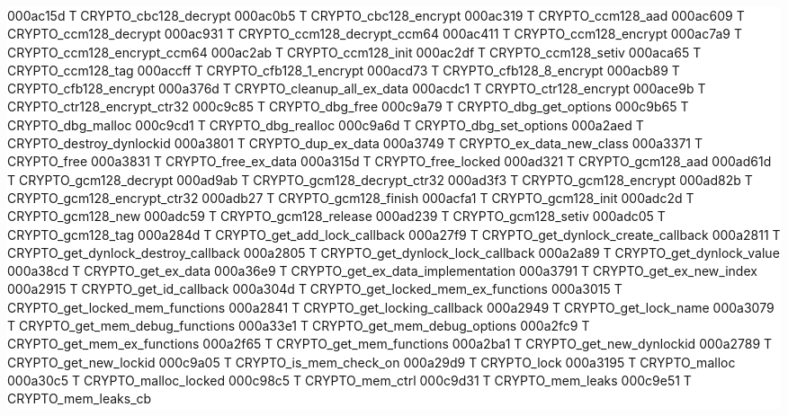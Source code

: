000ac15d T CRYPTO_cbc128_decrypt
000ac0b5 T CRYPTO_cbc128_encrypt
000ac319 T CRYPTO_ccm128_aad
000ac609 T CRYPTO_ccm128_decrypt
000ac931 T CRYPTO_ccm128_decrypt_ccm64
000ac411 T CRYPTO_ccm128_encrypt
000ac7a9 T CRYPTO_ccm128_encrypt_ccm64
000ac2ab T CRYPTO_ccm128_init
000ac2df T CRYPTO_ccm128_setiv
000aca65 T CRYPTO_ccm128_tag
000accff T CRYPTO_cfb128_1_encrypt
000acd73 T CRYPTO_cfb128_8_encrypt
000acb89 T CRYPTO_cfb128_encrypt
000a376d T CRYPTO_cleanup_all_ex_data
000acdc1 T CRYPTO_ctr128_encrypt
000ace9b T CRYPTO_ctr128_encrypt_ctr32
000c9c85 T CRYPTO_dbg_free
000c9a79 T CRYPTO_dbg_get_options
000c9b65 T CRYPTO_dbg_malloc
000c9cd1 T CRYPTO_dbg_realloc
000c9a6d T CRYPTO_dbg_set_options
000a2aed T CRYPTO_destroy_dynlockid
000a3801 T CRYPTO_dup_ex_data
000a3749 T CRYPTO_ex_data_new_class
000a3371 T CRYPTO_free
000a3831 T CRYPTO_free_ex_data
000a315d T CRYPTO_free_locked
000ad321 T CRYPTO_gcm128_aad
000ad61d T CRYPTO_gcm128_decrypt
000ad9ab T CRYPTO_gcm128_decrypt_ctr32
000ad3f3 T CRYPTO_gcm128_encrypt
000ad82b T CRYPTO_gcm128_encrypt_ctr32
000adb27 T CRYPTO_gcm128_finish
000acfa1 T CRYPTO_gcm128_init
000adc2d T CRYPTO_gcm128_new
000adc59 T CRYPTO_gcm128_release
000ad239 T CRYPTO_gcm128_setiv
000adc05 T CRYPTO_gcm128_tag
000a284d T CRYPTO_get_add_lock_callback
000a27f9 T CRYPTO_get_dynlock_create_callback
000a2811 T CRYPTO_get_dynlock_destroy_callback
000a2805 T CRYPTO_get_dynlock_lock_callback
000a2a89 T CRYPTO_get_dynlock_value
000a38cd T CRYPTO_get_ex_data
000a36e9 T CRYPTO_get_ex_data_implementation
000a3791 T CRYPTO_get_ex_new_index
000a2915 T CRYPTO_get_id_callback
000a304d T CRYPTO_get_locked_mem_ex_functions
000a3015 T CRYPTO_get_locked_mem_functions
000a2841 T CRYPTO_get_locking_callback
000a2949 T CRYPTO_get_lock_name
000a3079 T CRYPTO_get_mem_debug_functions
000a33e1 T CRYPTO_get_mem_debug_options
000a2fc9 T CRYPTO_get_mem_ex_functions
000a2f65 T CRYPTO_get_mem_functions
000a2ba1 T CRYPTO_get_new_dynlockid
000a2789 T CRYPTO_get_new_lockid
000c9a05 T CRYPTO_is_mem_check_on
000a29d9 T CRYPTO_lock
000a3195 T CRYPTO_malloc
000a30c5 T CRYPTO_malloc_locked
000c98c5 T CRYPTO_mem_ctrl
000c9d31 T CRYPTO_mem_leaks
000c9e51 T CRYPTO_mem_leaks_cb